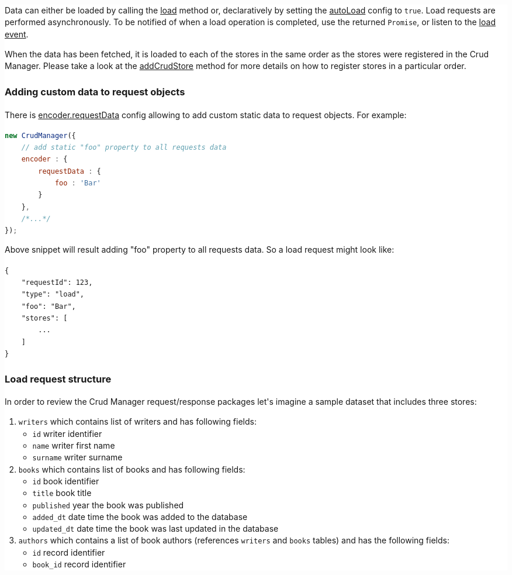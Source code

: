 Data can either be loaded by calling the [load](#Scheduler/crud/AbstractCrudManagerMixin#function-load) method or,
declaratively by setting the [autoLoad](#Scheduler/crud/AbstractCrudManagerMixin#config-autoLoad) config to `true`. Load
requests are performed asynchronously. To be notified of when a load operation is completed, use the returned `Promise`,
or listen to the [load event](#Scheduler/crud/AbstractCrudManagerMixin#event-load).

When the data has been fetched, it is loaded to each of the stores in the same order as the stores were registered in
the Crud Manager. Please take a look at
the [addCrudStore](#Scheduler/crud/AbstractCrudManagerMixin#function-addCrudStore) method for more details on how to
register stores in a particular order.

### Adding custom data to request objects

There is [encoder.requestData](#Scheduler/crud/encoder/JsonEncoder#config-encoder) config allowing to add custom static data to request objects. For example:

```javascript
new CrudManager({
    // add static "foo" property to all requests data
    encoder : {
        requestData : {
            foo : 'Bar'
        }
    },
    /*...*/
});
```

Above snippet will result adding "foo" property to all requests data. So a load request might look like:


```
{
    "requestId": 123,
    "type": "load",
    "foo": "Bar",
    "stores": [
        ...
    ]
}
```

### Load request structure

In order to review the Crud Manager request/response packages let's imagine a sample dataset
that includes three stores:

1. `writers` which contains list of writers and has following fields:
    - `id` writer identifier
    - `name` writer first name
    - `surname` writer surname
2. `books` which contains list of books and has following fields:
    - `id` book identifier
    - `title` book title
    - `published` year the book was published
    - `added_dt` date time the book was added to the database
    - `updated_dt` date time the book was last updated in the database
3. `authors` which contains a list of book authors (references `writers` and `books` tables) and has the following
   fields:
    - `id` record identifier
    - `book_id` record identifier